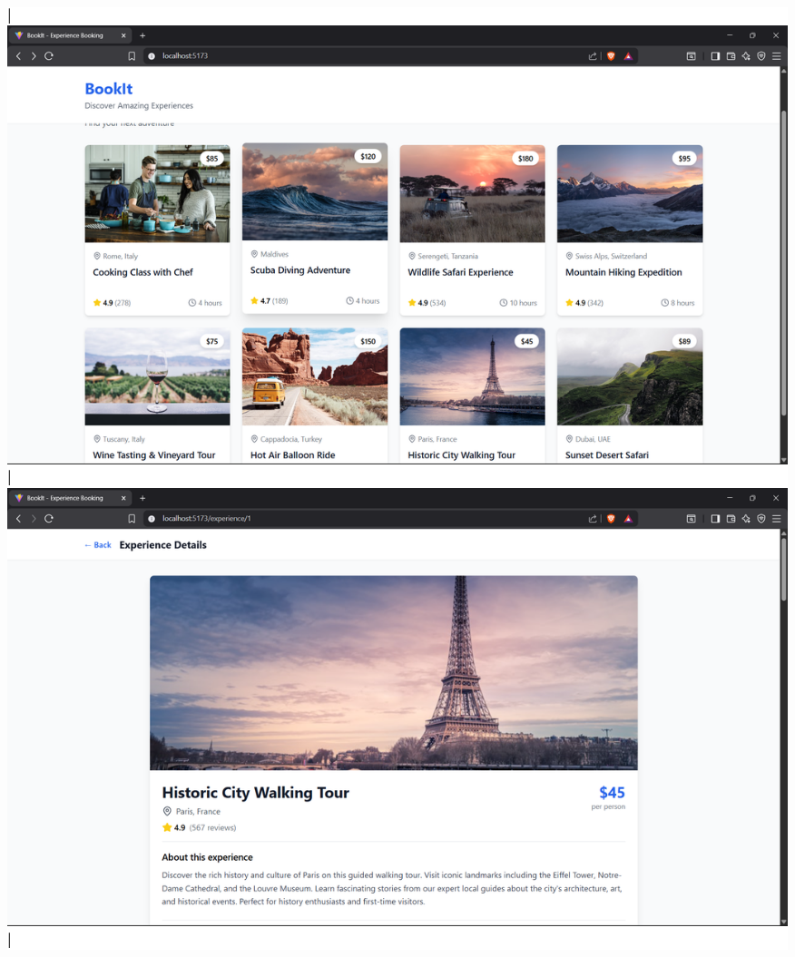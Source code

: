 | ![Home](https://github.com/Aditya0254-singh/BookIt_App/blob/main/HomePage.png) | ![Details](https://github.com/Aditya0254-singh/BookIt_App/blob/main/DetailsPage.png) |